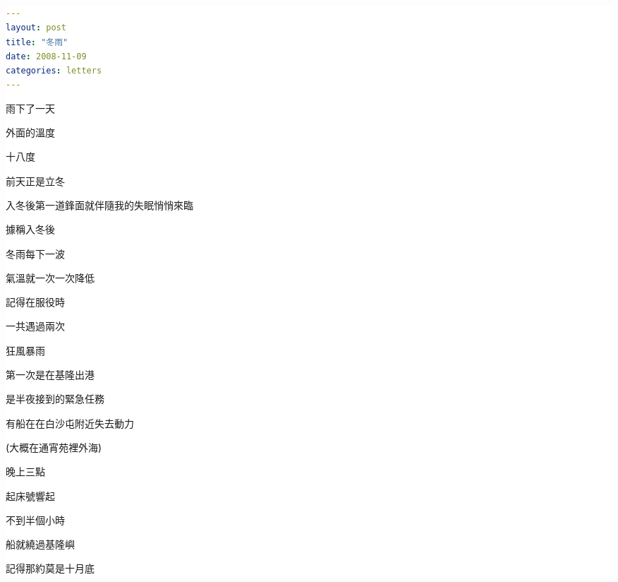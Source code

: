 ```yaml
---
layout: post
title: "冬雨"
date: 2008-11-09
categories: letters
---
```




雨下了一天


外面的溫度


十八度


前天正是立冬


入冬後第一道鋒面就伴隨我的失眠悄悄來臨


據稱入冬後


冬雨每下一波


氣溫就一次一次降低


記得在服役時


一共遇過兩次


狂風暴雨


第一次是在基隆出港


是半夜接到的緊急任務


有船在在白沙屯附近失去動力


(大概在通宵苑裡外海)


晚上三點


起床號響起


不到半個小時


船就繞過基隆嶼


記得那約莫是十月底
